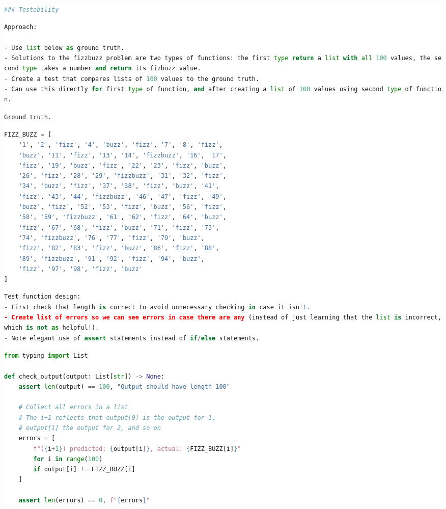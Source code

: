 ``` python
### Testability
```

``` python
Approach:

- Use list below as ground truth.
- Solutions to the fizzbuzz problem are two types of functions: the first type return a list with all 100 values, the second type takes a number and return its fizbuzz value.
- Create a test that compares lists of 100 values to the ground truth.
- Can use this directly for first type of function, and after creating a list of 100 values using second type of function.
```

``` python
Ground truth.
```

``` python
FIZZ_BUZZ = [
    '1', '2', 'fizz', '4', 'buzz', 'fizz', '7', '8', 'fizz',
    'buzz', '11', 'fizz', '13', '14', 'fizzbuzz', '16', '17',
    'fizz', '19', 'buzz', 'fizz', '22', '23', 'fizz', 'buzz',
    '26', 'fizz', '28', '29', 'fizzbuzz', '31', '32', 'fizz',
    '34', 'buzz', 'fizz', '37', '38', 'fizz', 'buzz', '41',
    'fizz', '43', '44', 'fizzbuzz', '46', '47', 'fizz', '49',
    'buzz', 'fizz', '52', '53', 'fizz', 'buzz', '56', 'fizz',
    '58', '59', 'fizzbuzz', '61', '62', 'fizz', '64', 'buzz',
    'fizz', '67', '68', 'fizz', 'buzz', '71', 'fizz', '73',
    '74', 'fizzbuzz', '76', '77', 'fizz', '79', 'buzz',
    'fizz', '82', '83', 'fizz', 'buzz', '86', 'fizz', '88',
    '89', 'fizzbuzz', '91', '92', 'fizz', '94', 'buzz',
    'fizz', '97', '98', 'fizz', 'buzz'
]
```

``` python
Test function design:
- First check that length is correct to avoid unnecessary checking in case it isn't.
- Create list of errors so we can see errors in case there are any (instead of just learning that the list is incorrect, which is not as helpful!).
- Note elegant use of assert statements instead of if/else statements.
```

``` python
from typing import List

def check_output(output: List[str]) -> None:
    assert len(output) == 100, "Output should have length 100"
    
    # Collect all errors in a list
    # The i+1 reflects that output[0] is the output for 1,
    # output[1] the output for 2, and so on
    errors = [
        f"({i+1}) predicted: {output[i]}, actual: {FIZZ_BUZZ[i]}"
        for i in range(100)
        if output[i] != FIZZ_BUZZ[i]
    ]
    
    assert len(errors) == 0, f"{errors}"
```
